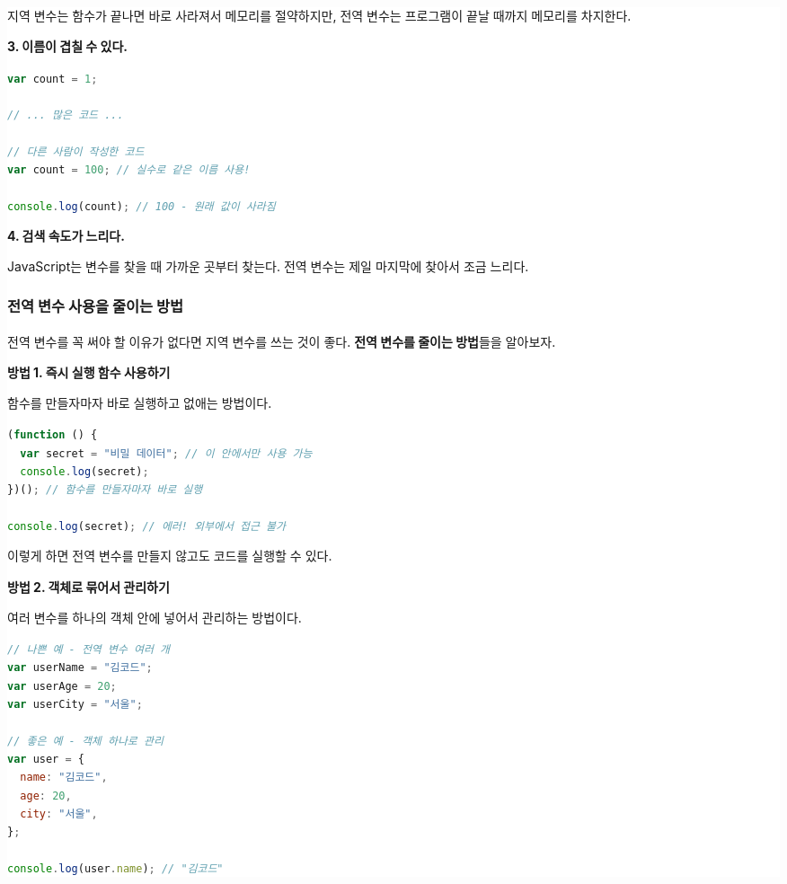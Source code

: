 지역 변수는 함수가 끝나면 바로 사라져서 메모리를 절약하지만, 전역 변수는 프로그램이 끝날 때까지 메모리를 차지한다.

**3. 이름이 겹칠 수 있다.**

```jsx
var count = 1;

// ... 많은 코드 ...

// 다른 사람이 작성한 코드
var count = 100; // 실수로 같은 이름 사용!

console.log(count); // 100 - 원래 값이 사라짐
```

**4. 검색 속도가 느리다.**

JavaScript는 변수를 찾을 때 가까운 곳부터 찾는다. 전역 변수는 제일 마지막에 찾아서 조금 느리다.

### 전역 변수 사용을 줄이는 방법

전역 변수를 꼭 써야 할 이유가 없다면 지역 변수를 쓰는 것이 좋다. **전역 변수를 줄이는 방법**들을 알아보자.

**방법 1. 즉시 실행 함수 사용하기**

함수를 만들자마자 바로 실행하고 없애는 방법이다.

```jsx
(function () {
  var secret = "비밀 데이터"; // 이 안에서만 사용 가능
  console.log(secret);
})(); // 함수를 만들자마자 바로 실행

console.log(secret); // 에러! 외부에서 접근 불가
```

이렇게 하면 전역 변수를 만들지 않고도 코드를 실행할 수 있다.

**방법 2. 객체로 묶어서 관리하기**

여러 변수를 하나의 객체 안에 넣어서 관리하는 방법이다.

```jsx
// 나쁜 예 - 전역 변수 여러 개
var userName = "김코드";
var userAge = 20;
var userCity = "서울";

// 좋은 예 - 객체 하나로 관리
var user = {
  name: "김코드",
  age: 20,
  city: "서울",
};

console.log(user.name); // "김코드"
```
